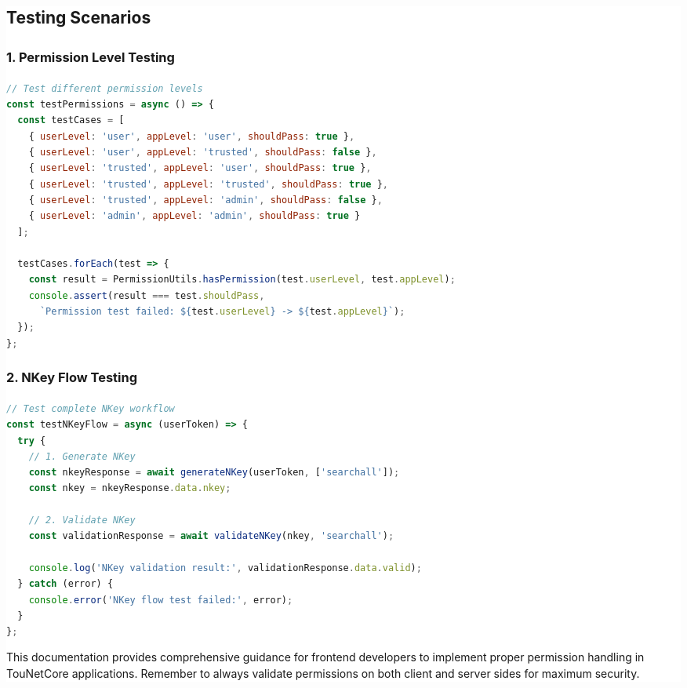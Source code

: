 ## Testing Scenarios

### 1. Permission Level Testing

```javascript
// Test different permission levels
const testPermissions = async () => {
  const testCases = [
    { userLevel: 'user', appLevel: 'user', shouldPass: true },
    { userLevel: 'user', appLevel: 'trusted', shouldPass: false },
    { userLevel: 'trusted', appLevel: 'user', shouldPass: true },
    { userLevel: 'trusted', appLevel: 'trusted', shouldPass: true },
    { userLevel: 'trusted', appLevel: 'admin', shouldPass: false },
    { userLevel: 'admin', appLevel: 'admin', shouldPass: true }
  ];
  
  testCases.forEach(test => {
    const result = PermissionUtils.hasPermission(test.userLevel, test.appLevel);
    console.assert(result === test.shouldPass, 
      `Permission test failed: ${test.userLevel} -> ${test.appLevel}`);
  });
};
```

### 2. NKey Flow Testing

```javascript
// Test complete NKey workflow
const testNKeyFlow = async (userToken) => {
  try {
    // 1. Generate NKey
    const nkeyResponse = await generateNKey(userToken, ['searchall']);
    const nkey = nkeyResponse.data.nkey;
    
    // 2. Validate NKey
    const validationResponse = await validateNKey(nkey, 'searchall');
    
    console.log('NKey validation result:', validationResponse.data.valid);
  } catch (error) {
    console.error('NKey flow test failed:', error);
  }
};
```

This documentation provides comprehensive guidance for frontend developers to implement proper permission handling in TouNetCore applications. Remember to always validate permissions on both client and server sides for maximum security.
